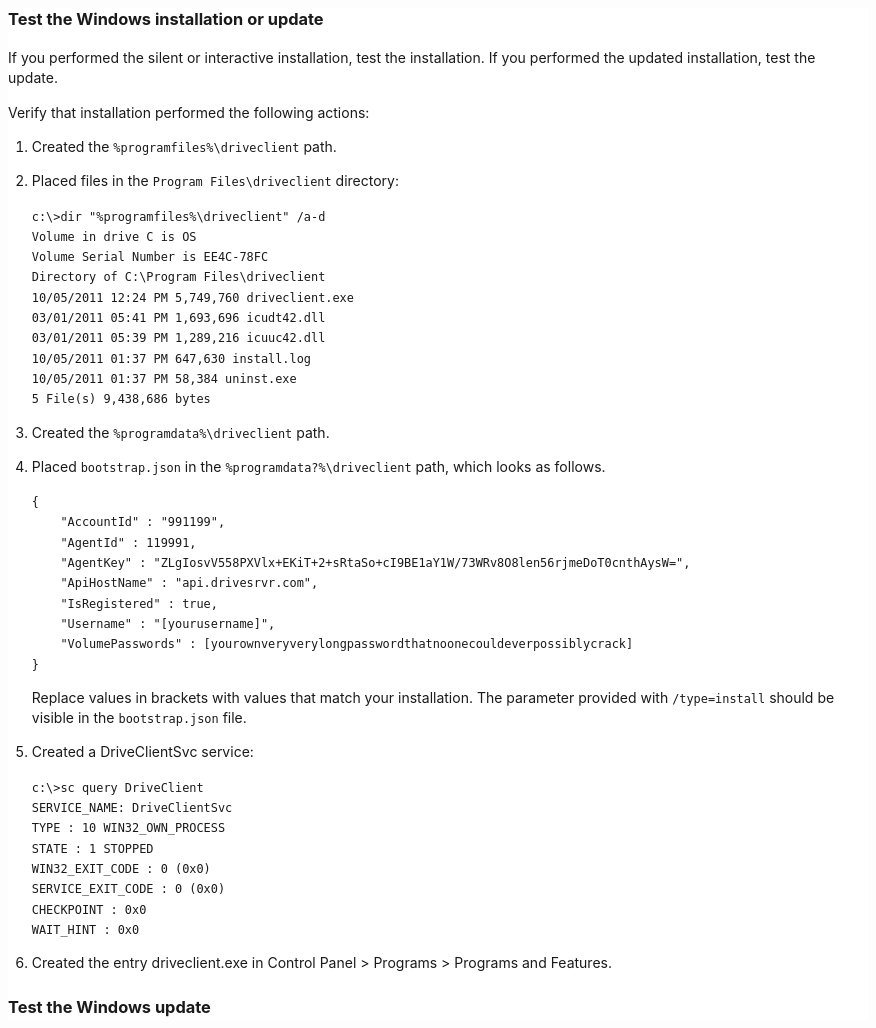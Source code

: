 ### Test the Windows installation or update

If you performed the silent or interactive installation, test the installation. If you performed the updated installation, test the update.

Verify that installation performed the following actions:

1.  Created the `%programfiles%\driveclient` path.

2.  Placed files in the `Program Files\driveclient` directory:

        c:\>dir "%programfiles%\driveclient" /a-d
        Volume in drive C is OS
        Volume Serial Number is EE4C-78FC
        Directory of C:\Program Files\driveclient
        10/05/2011 12:24 PM 5,749,760 driveclient.exe
        03/01/2011 05:41 PM 1,693,696 icudt42.dll
        03/01/2011 05:39 PM 1,289,216 icuuc42.dll
        10/05/2011 01:37 PM 647,630 install.log
        10/05/2011 01:37 PM 58,384 uninst.exe
        5 File(s) 9,438,686 bytes

3.  Created the `%programdata%\driveclient` path.

4.  Placed `bootstrap.json` in the `%programdata?%\driveclient` path,
    which looks as follows.

        {
            "AccountId" : "991199",
            "AgentId" : 119991,
            "AgentKey" : "ZLgIosvV558PXVlx+EKiT+2+sRtaSo+cI9BE1aY1W/73WRv8O8len56rjmeDoT0cnthAysW=",
            "ApiHostName" : "api.drivesrvr.com",
            "IsRegistered" : true,
            "Username" : "[yourusername]",
            "VolumePasswords" : [yourownveryverylongpasswordthatnoonecouldeverpossiblycrack]
        }

    Replace values in brackets with values that match your installation.
    The parameter provided with `/type=install` should be visible in the
    `bootstrap.json` file.

5.  Created a DriveClientSvc service:

        c:\>sc query DriveClient
        SERVICE_NAME: DriveClientSvc
        TYPE : 10 WIN32_OWN_PROCESS
        STATE : 1 STOPPED
        WIN32_EXIT_CODE : 0 (0x0)
        SERVICE_EXIT_CODE : 0 (0x0)
        CHECKPOINT : 0x0
        WAIT_HINT : 0x0

6.  Created the entry driveclient.exe in Control Panel &gt;
    Programs &gt; Programs and Features.

### Test the Windows update
